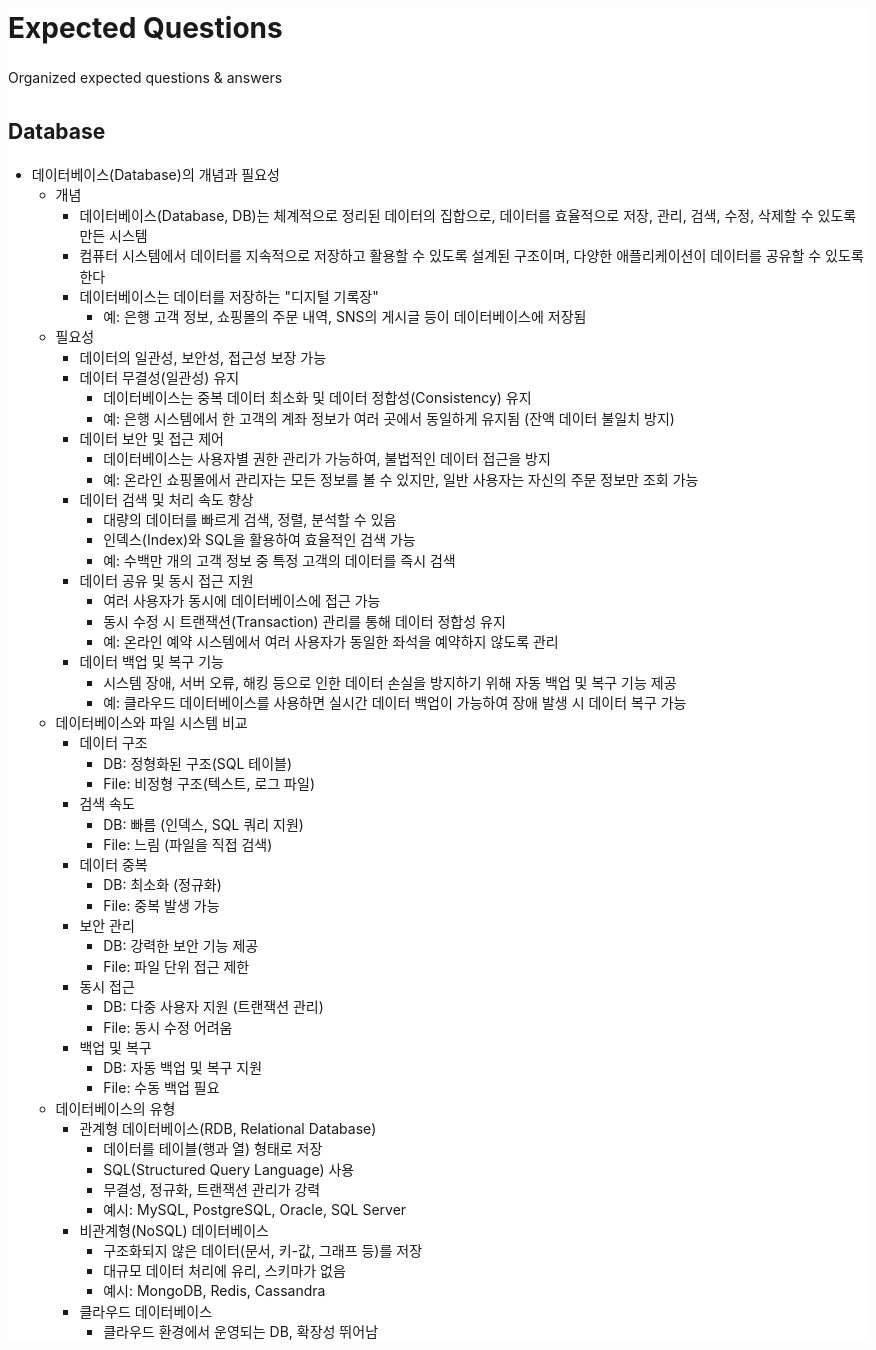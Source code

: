# Expected Questions
 
Organized expected questions & answers
 
## Database
 
- 데이터베이스(Database)의 개념과 필요성
    - 개념
        - 데이터베이스(Database, DB)는 체계적으로 정리된 데이터의 집합으로, 데이터를 효율적으로 저장, 관리, 검색, 수정, 삭제할 수 있도록 만든 시스템
        - 컴퓨터 시스템에서 데이터를 지속적으로 저장하고 활용할 수 있도록 설계된 구조이며, 다양한 애플리케이션이 데이터를 공유할 수 있도록 한다
        - 데이터베이스는 데이터를 저장하는 "디지털 기록장"
            - 예: 은행 고객 정보, 쇼핑몰의 주문 내역, SNS의 게시글 등이 데이터베이스에 저장됨
    - 필요성
        - 데이터의 일관성, 보안성, 접근성 보장 가능
        - 데이터 무결성(일관성) 유지
            - 데이터베이스는 중복 데이터 최소화 및 데이터 정합성(Consistency) 유지
            - 예: 은행 시스템에서 한 고객의 계좌 정보가 여러 곳에서 동일하게 유지됨 (잔액 데이터 불일치 방지)
        - 데이터 보안 및 접근 제어
            - 데이터베이스는 사용자별 권한 관리가 가능하여, 불법적인 데이터 접근을 방지
            - 예: 온라인 쇼핑몰에서 관리자는 모든 정보를 볼 수 있지만, 일반 사용자는 자신의 주문 정보만 조회 가능
        - 데이터 검색 및 처리 속도 향상
            - 대량의 데이터를 빠르게 검색, 정렬, 분석할 수 있음
            - 인덱스(Index)와 SQL을 활용하여 효율적인 검색 가능
            - 예: 수백만 개의 고객 정보 중 특정 고객의 데이터를 즉시 검색
        - 데이터 공유 및 동시 접근 지원
            - 여러 사용자가 동시에 데이터베이스에 접근 가능
            - 동시 수정 시 트랜잭션(Transaction) 관리를 통해 데이터 정합성 유지
            - 예: 온라인 예약 시스템에서 여러 사용자가 동일한 좌석을 예약하지 않도록 관리
        - 데이터 백업 및 복구 기능
            - 시스템 장애, 서버 오류, 해킹 등으로 인한 데이터 손실을 방지하기 위해 자동 백업 및 복구 기능 제공
            - 예: 클라우드 데이터베이스를 사용하면 실시간 데이터 백업이 가능하여 장애 발생 시 데이터 복구 가능
    - 데이터베이스와 파일 시스템 비교
        - 데이터 구조
          - DB: 정형화된 구조(SQL 테이블)
          - File: 비정형 구조(텍스트, 로그 파일)
        - 검색 속도	
          - DB: 빠름 (인덱스, SQL 쿼리 지원)	
          - File: 느림 (파일을 직접 검색)
        - 데이터 중복
          - DB: 최소화 (정규화)
          - File: 중복 발생 가능
        - 보안 관리
          - DB: 강력한 보안 기능 제공
          - File: 파일 단위 접근 제한
        - 동시 접근
          - DB: 다중 사용자 지원 (트랜잭션 관리)
          - File: 동시 수정 어려움
        - 백업 및 복구
          - DB: 자동 백업 및 복구 지원
          - File: 수동 백업 필요
    - 데이터베이스의 유형
        - 관계형 데이터베이스(RDB, Relational Database)
            - 데이터를 테이블(행과 열) 형태로 저장
            - SQL(Structured Query Language) 사용
            - 무결성, 정규화, 트랜잭션 관리가 강력
            - 예시: MySQL, PostgreSQL, Oracle, SQL Server
        - 비관계형(NoSQL) 데이터베이스
            - 구조화되지 않은 데이터(문서, 키-값, 그래프 등)를 저장
            - 대규모 데이터 처리에 유리, 스키마가 없음
            - 예시: MongoDB, Redis, Cassandra
        - 클라우드 데이터베이스
            - 클라우드 환경에서 운영되는 DB, 확장성 뛰어남